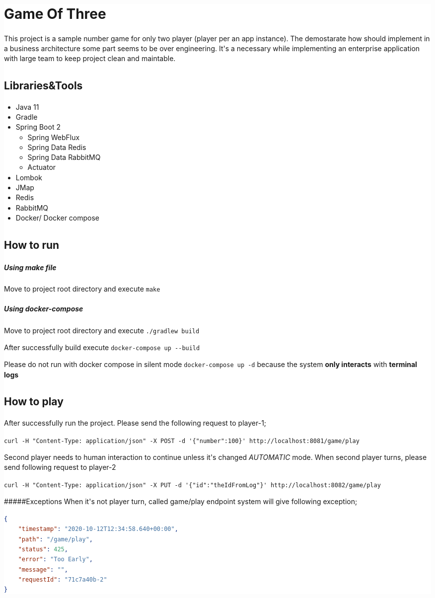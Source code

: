 # Game Of Three

This project is a sample number game for only two player (player per an app instance). The demostarate how should implement in a business architecture some part seems to be over engineering. It's a necessary while implementing an enterprise application with large team to keep project clean and maintable.       

## Libraries&Tools
* Java 11
* Gradle
* Spring Boot 2
  - Spring WebFlux
  - Spring Data Redis
  - Spring Data RabbitMQ
  - Actuator
* Lombok
* JMap
* Redis
* RabbitMQ
* Docker/ Docker compose

## How to run

##### Using make file 

Move to project root directory and execute ```make```

##### Using docker-compose 
Move to project root directory and execute ```./gradlew build```

After successfully build execute ```docker-compose up --build```

Please do not run with docker compose in silent mode ```docker-compose up -d``` because the system **only interacts** with **terminal logs**  

## How to play 
After successfully run the project. Please send the following request to player-1;

```curl -H "Content-Type: application/json" -X POST -d '{"number":100}' http://localhost:8081/game/play```

Second player needs to human interaction to continue unless it's changed _AUTOMATIC_ mode. When second player turns, please send following request to player-2
 
```curl -H "Content-Type: application/json" -X PUT -d '{"id":"theIdFromLog"}' http://localhost:8082/game/play```


#####Exceptions
When it's not player turn, called game/play endpoint system will give following exception;
```json
{
    "timestamp": "2020-10-12T12:34:58.640+00:00",
    "path": "/game/play",
    "status": 425,
    "error": "Too Early",
    "message": "",
    "requestId": "71c7a40b-2"
}
```
